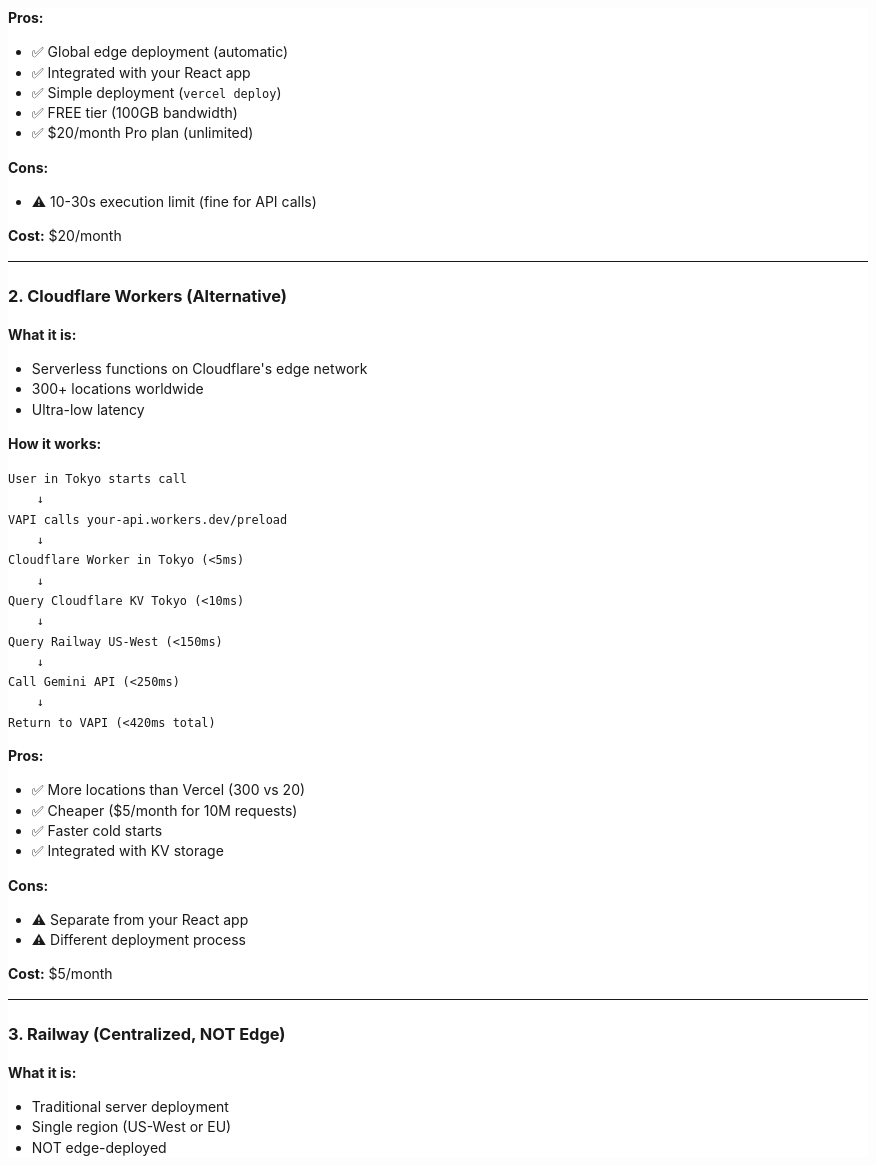**Pros:**
- ✅ Global edge deployment (automatic)
- ✅ Integrated with your React app
- ✅ Simple deployment (`vercel deploy`)
- ✅ FREE tier (100GB bandwidth)
- ✅ $20/month Pro plan (unlimited)

**Cons:**
- ⚠️ 10-30s execution limit (fine for API calls)

**Cost:** $20/month

---

### 2. **Cloudflare Workers** (Alternative)

**What it is:**
- Serverless functions on Cloudflare's edge network
- 300+ locations worldwide
- Ultra-low latency

**How it works:**
```
User in Tokyo starts call
    ↓
VAPI calls your-api.workers.dev/preload
    ↓
Cloudflare Worker in Tokyo (<5ms)
    ↓
Query Cloudflare KV Tokyo (<10ms)
    ↓
Query Railway US-West (<150ms)
    ↓
Call Gemini API (<250ms)
    ↓
Return to VAPI (<420ms total)
```

**Pros:**
- ✅ More locations than Vercel (300 vs 20)
- ✅ Cheaper ($5/month for 10M requests)
- ✅ Faster cold starts
- ✅ Integrated with KV storage

**Cons:**
- ⚠️ Separate from your React app
- ⚠️ Different deployment process

**Cost:** $5/month

---

### 3. **Railway** (Centralized, NOT Edge)

**What it is:**
- Traditional server deployment
- Single region (US-West or EU)
- NOT edge-deployed
